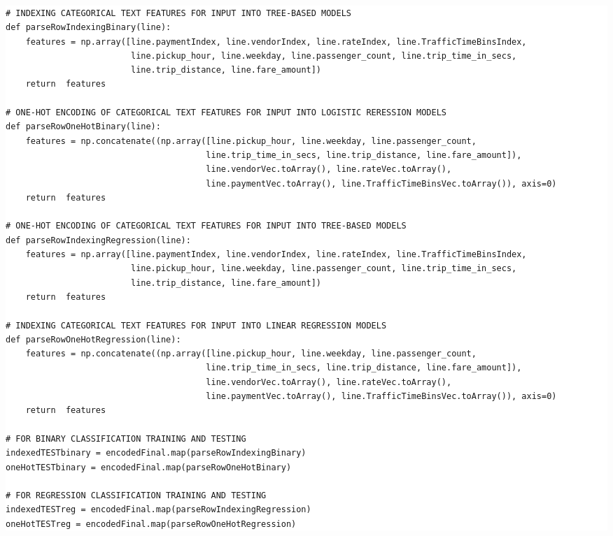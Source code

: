 	# INDEXING CATEGORICAL TEXT FEATURES FOR INPUT INTO TREE-BASED MODELS
	def parseRowIndexingBinary(line):
	    features = np.array([line.paymentIndex, line.vendorIndex, line.rateIndex, line.TrafficTimeBinsIndex,
	                         line.pickup_hour, line.weekday, line.passenger_count, line.trip_time_in_secs, 
	                         line.trip_distance, line.fare_amount])
	    return  features
	
	# ONE-HOT ENCODING OF CATEGORICAL TEXT FEATURES FOR INPUT INTO LOGISTIC RERESSION MODELS
	def parseRowOneHotBinary(line):
	    features = np.concatenate((np.array([line.pickup_hour, line.weekday, line.passenger_count,
	                                        line.trip_time_in_secs, line.trip_distance, line.fare_amount]), 
	                                        line.vendorVec.toArray(), line.rateVec.toArray(), 
	                                        line.paymentVec.toArray(), line.TrafficTimeBinsVec.toArray()), axis=0)
	    return  features
	
	# ONE-HOT ENCODING OF CATEGORICAL TEXT FEATURES FOR INPUT INTO TREE-BASED MODELS
	def parseRowIndexingRegression(line):
	    features = np.array([line.paymentIndex, line.vendorIndex, line.rateIndex, line.TrafficTimeBinsIndex, 
	                         line.pickup_hour, line.weekday, line.passenger_count, line.trip_time_in_secs, 
	                         line.trip_distance, line.fare_amount])
	    return  features
	
	# INDEXING CATEGORICAL TEXT FEATURES FOR INPUT INTO LINEAR REGRESSION MODELS
	def parseRowOneHotRegression(line):
	    features = np.concatenate((np.array([line.pickup_hour, line.weekday, line.passenger_count,
	                                        line.trip_time_in_secs, line.trip_distance, line.fare_amount]), 
	                                        line.vendorVec.toArray(), line.rateVec.toArray(), 
	                                        line.paymentVec.toArray(), line.TrafficTimeBinsVec.toArray()), axis=0)
	    return  features

	# FOR BINARY CLASSIFICATION TRAINING AND TESTING
	indexedTESTbinary = encodedFinal.map(parseRowIndexingBinary)
	oneHotTESTbinary = encodedFinal.map(parseRowOneHotBinary)
	
	# FOR REGRESSION CLASSIFICATION TRAINING AND TESTING
	indexedTESTreg = encodedFinal.map(parseRowIndexingRegression)
	oneHotTESTreg = encodedFinal.map(parseRowOneHotRegression)
	